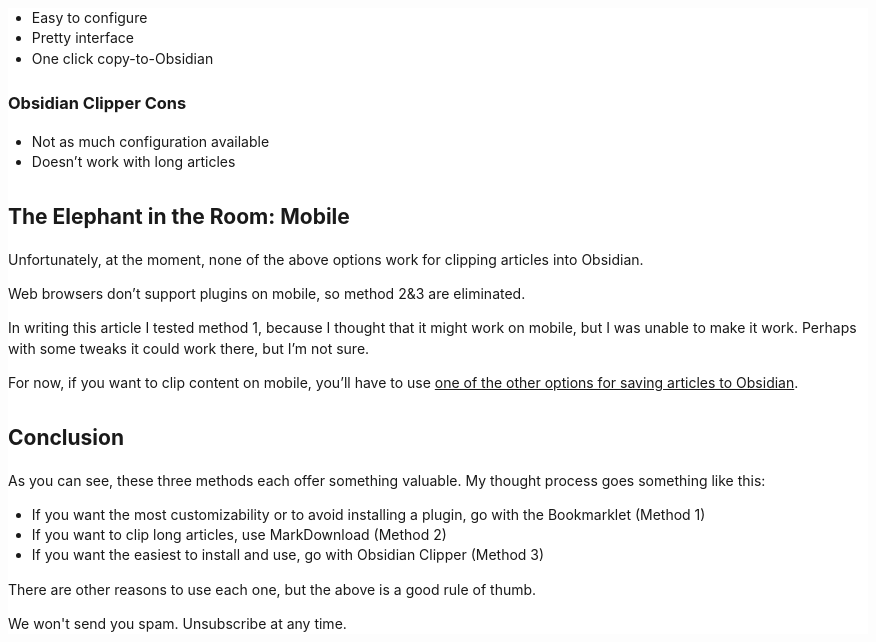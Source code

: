 -   Easy to configure
-   Pretty interface
-   One click copy-to-Obsidian

### Obsidian Clipper Cons

-   Not as much configuration available
-   Doesn’t work with long articles

## The Elephant in the Room: Mobile

Unfortunately, at the moment, none of the above options work for clipping articles into Obsidian.

Web browsers don’t support plugins on mobile, so method 2&3 are eliminated.

In writing this article I tested method 1, because I thought that it might work on mobile, but I was unable to make it work. Perhaps with some tweaks it could work there, but I’m not sure.

For now, if you want to clip content on mobile, you’ll have to use [one of the other options for saving articles to Obsidian](https://obsidian.rocks/save-articles-to-obsidian-five-different-methods/).

## Conclusion

As you can see, these three methods each offer something valuable. My thought process goes something like this:

-   If you want the most customizability or to avoid installing a plugin, go with the Bookmarklet (Method 1)
-   If you want to clip long articles, use MarkDownload (Method 2)
-   If you want the easiest to install and use, go with Obsidian Clipper (Method 3)

There are other reasons to use each one, but the above is a good rule of thumb.

We won't send you spam. Unsubscribe at any time.
> 